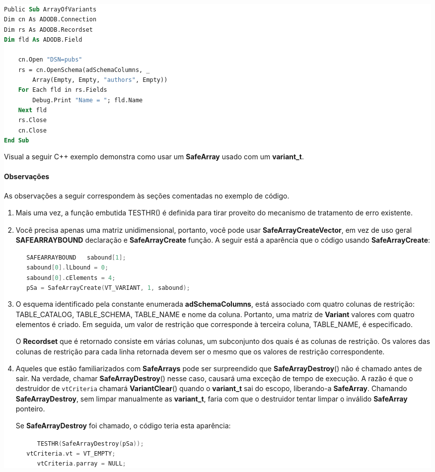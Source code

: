 ```vb
Public Sub ArrayOfVariants  
Dim cn As ADODB.Connection  
Dim rs As ADODB.Recordset  
Dim fld As ADODB.Field  
  
    cn.Open "DSN=pubs"  
    rs = cn.OpenSchema(adSchemaColumns, _  
        Array(Empty, Empty, "authors", Empty))  
    For Each fld in rs.Fields  
        Debug.Print "Name = "; fld.Name  
    Next fld  
    rs.Close  
    cn.Close  
End Sub  
```
  
 Visual a seguir C++ exemplo demonstra como usar um **SafeArray** usado com um **variant_t**.  
  
#### <a name="notes"></a>Observações  
 As observações a seguir correspondem às seções comentadas no exemplo de código.  
  
1.  Mais uma vez, a função embutida TESTHR() é definida para tirar proveito do mecanismo de tratamento de erro existente.  
  
2.  Você precisa apenas uma matriz unidimensional, portanto, você pode usar **SafeArrayCreateVector**, em vez de uso geral **SAFEARRAYBOUND** declaração e **SafeArrayCreate** função. A seguir está a aparência que o código usando **SafeArrayCreate**:  
  
    ```cpp
       SAFEARRAYBOUND   sabound[1];  
       sabound[0].lLbound = 0;  
       sabound[0].cElements = 4;  
       pSa = SafeArrayCreate(VT_VARIANT, 1, sabound);  
    ```
  
3.  O esquema identificado pela constante enumerada **adSchemaColumns**, está associado com quatro colunas de restrição: TABLE_CATALOG, TABLE_SCHEMA, TABLE_NAME e nome da coluna. Portanto, uma matriz de **Variant** valores com quatro elementos é criado. Em seguida, um valor de restrição que corresponde à terceira coluna, TABLE_NAME, é especificado.  
  
     O **Recordset** que é retornado consiste em várias colunas, um subconjunto dos quais é as colunas de restrição. Os valores das colunas de restrição para cada linha retornada devem ser o mesmo que os valores de restrição correspondente.  
  
4.  Aqueles que estão familiarizados com **SafeArrays** pode ser surpreendido que **SafeArrayDestroy**() não é chamado antes de sair. Na verdade, chamar **SafeArrayDestroy**() nesse caso, causará uma exceção de tempo de execução. A razão é que o destruidor de `vtCriteria` chamará **VariantClear**() quando o **variant_t** sai do escopo, liberando-a **SafeArray**. Chamando **SafeArrayDestroy**, sem limpar manualmente as **variant_t**, faria com que o destruidor tentar limpar o inválido **SafeArray** ponteiro.  
  
     Se **SafeArrayDestroy** foi chamado, o código teria esta aparência:  
  
    ```cpp
          TESTHR(SafeArrayDestroy(pSa));  
       vtCriteria.vt = VT_EMPTY;  
          vtCriteria.parray = NULL;  
    ```
  